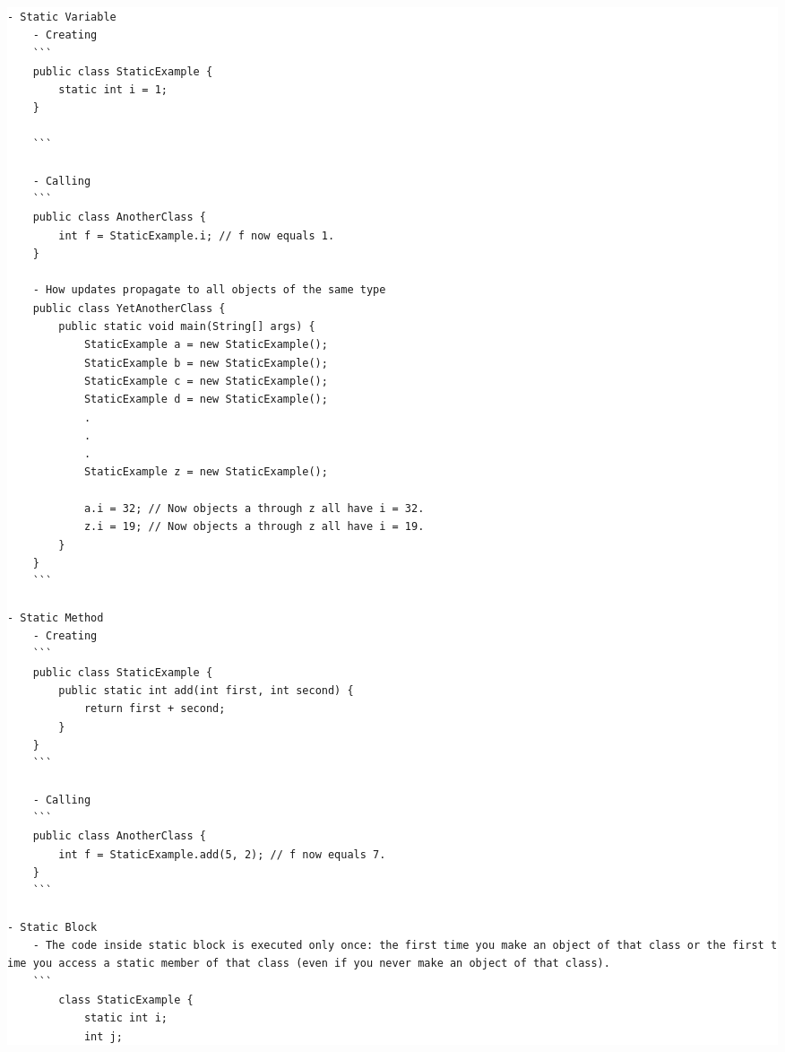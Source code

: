     - Static Variable
        - Creating
        ```
        public class StaticExample {
            static int i = 1;
        }
        
        ```
        
        - Calling
        ```
        public class AnotherClass {
            int f = StaticExample.i; // f now equals 1.
        } 

        - How updates propagate to all objects of the same type
        public class YetAnotherClass {
            public static void main(String[] args) {
                StaticExample a = new StaticExample();
                StaticExample b = new StaticExample();
                StaticExample c = new StaticExample();
                StaticExample d = new StaticExample();
                .
                .
                .
                StaticExample z = new StaticExample();

                a.i = 32; // Now objects a through z all have i = 32.
                z.i = 19; // Now objects a through z all have i = 19.
            }
        }
        ```

    - Static Method
        - Creating
        ```
        public class StaticExample {
            public static int add(int first, int second) {
                return first + second;
            } 
        }
        ```

        - Calling
        ```
        public class AnotherClass {
            int f = StaticExample.add(5, 2); // f now equals 7.
        } 
        ```

    - Static Block 
        - The code inside static block is executed only once: the first time you make an object of that class or the first time you access a static member of that class (even if you never make an object of that class).
        ```
            class StaticExample {
                static int i;
                int j;
